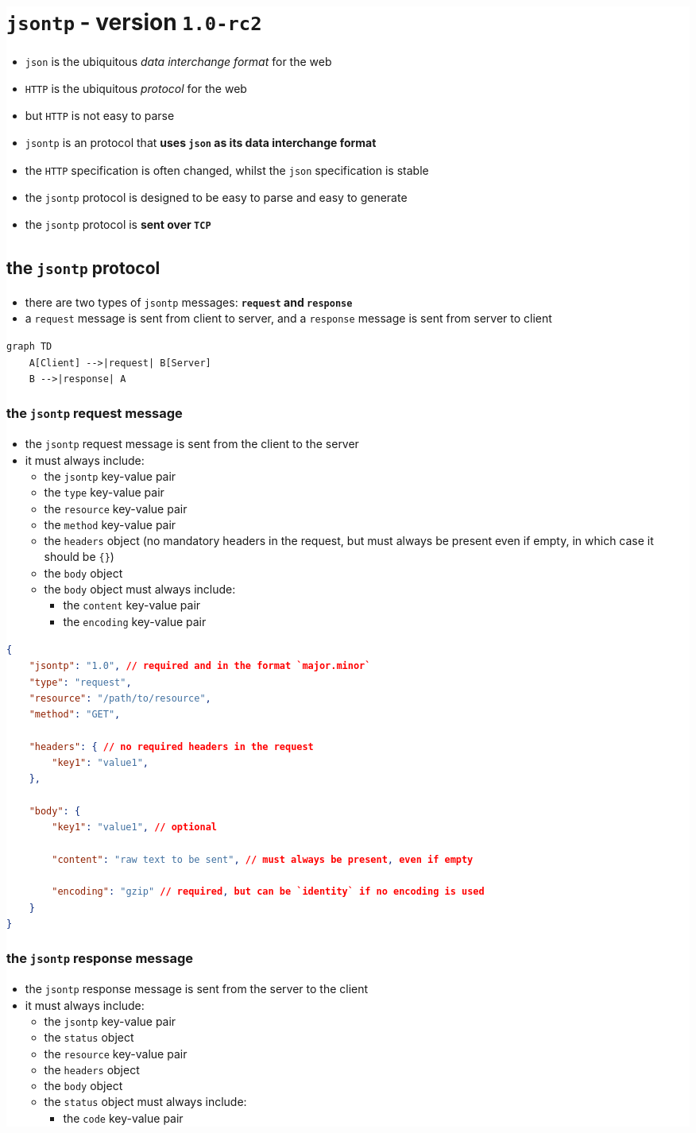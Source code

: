 # `jsontp` - version `1.0-rc2`
- `json` is the ubiquitous _data interchange format_ for the web
- `HTTP` is the ubiquitous _protocol_ for the web

- but `HTTP` is not easy to parse
- `jsontp` is an protocol that **uses `json` as its data interchange format**
- the `HTTP` specification is often changed, whilst the `json` specification is stable
- the `jsontp` protocol is designed to be easy to parse and easy to generate
- the `jsontp` protocol is **sent over `TCP`**
## the `jsontp` protocol
- there are two types of `jsontp` messages: **`request` and `response`**
- a `request` message is sent from client to server, and a `response` message is sent from server to client
```mermaid
graph TD
    A[Client] -->|request| B[Server]
    B -->|response| A
```
### the `jsontp` request message
- the `jsontp` request message is sent from the client to the server
- it must always include:
    - the `jsontp` key-value pair
    - the `type` key-value pair
    - the `resource` key-value pair
    - the `method` key-value pair
    - the `headers` object (no mandatory headers in the request, but must always be present even if empty, in which case it should be `{}`)
    - the `body` object
    - the `body` object must always include:
        - the `content` key-value pair
        - the `encoding` key-value pair
```json
{
    "jsontp": "1.0", // required and in the format `major.minor`
    "type": "request",
    "resource": "/path/to/resource",
    "method": "GET",

    "headers": { // no required headers in the request
        "key1": "value1",
    },

    "body": {
        "key1": "value1", // optional

        "content": "raw text to be sent", // must always be present, even if empty

        "encoding": "gzip" // required, but can be `identity` if no encoding is used
    }
}
```
### the `jsontp` response message
- the `jsontp` response message is sent from the server to the client
- it must always include:
    - the `jsontp` key-value pair
    - the `status` object
    - the `resource` key-value pair
    - the `headers` object
    - the `body` object
    - the `status` object must always include:
        - the `code` key-value pair